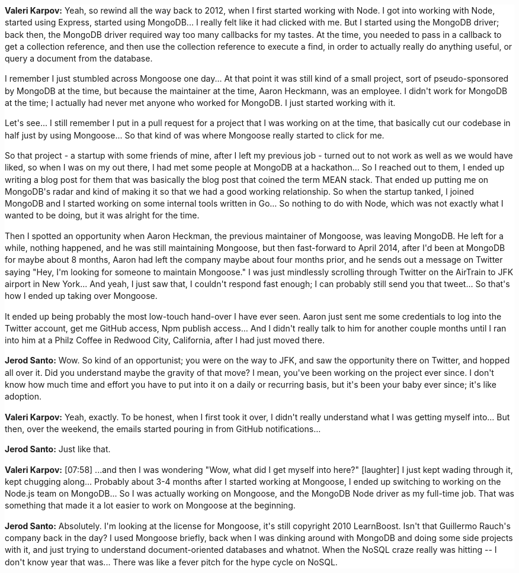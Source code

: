 **Valeri Karpov:** Yeah, so rewind all the way back to 2012, when I first started working with Node. I got into working with Node, started using Express, started using MongoDB... I really felt like it had clicked with me. But I started using the MongoDB driver; back then, the MongoDB driver required way too many callbacks for my tastes. At the time, you needed to pass in a callback to get a collection reference, and then use the collection reference to execute a find, in order to actually really do anything useful, or query a document from the database.

I remember I just stumbled across Mongoose one day... At that point it was still kind of a small project, sort of pseudo-sponsored by MongoDB at the time, but because the maintainer at the time, Aaron Heckmann, was an employee. I didn't work for MongoDB at the time; I actually had never met anyone who worked for MongoDB. I just started working with it.

Let's see... I still remember I put in a pull request for a project that I was working on at the time, that basically cut our codebase in half just by using Mongoose... So that kind of was where Mongoose really started to click for me.

So that project - a startup with some friends of mine, after I left my previous job - turned out to not work as well as we would have liked, so when I was on my out there, I had met some people at MongoDB at a hackathon... So I reached out to them, I ended up writing a blog post for them that was basically the blog post that coined the term MEAN stack. That ended up putting me on MongoDB's radar and kind of making it so that we had a good working relationship. So when the startup tanked, I joined MongoDB and I started working on some internal tools written in Go... So nothing to do with Node, which was not exactly what I wanted to be doing, but it was alright for the time.

Then I spotted an opportunity when Aaron Heckman, the previous maintainer of Mongoose, was leaving MongoDB. He left for a while, nothing happened, and he was still maintaining Mongoose, but then fast-forward to April 2014, after I'd been at MongoDB for maybe about 8 months, Aaron had left the company maybe about four months prior, and he sends out a message on Twitter saying "Hey, I'm looking for someone to maintain Mongoose." I was just mindlessly scrolling through Twitter on the AirTrain to JFK airport in New York... And yeah, I just saw that, I couldn't respond fast enough; I can probably still send you that tweet... So that's how I ended up taking over Mongoose.

It ended up being probably the most low-touch hand-over I have ever seen. Aaron just sent me some credentials to log into the Twitter account, get me GitHub access, Npm publish access... And I didn't really talk to him for another couple months until I ran into him at a Philz Coffee in Redwood City, California, after I had just moved there.

**Jerod Santo:** Wow. So kind of an opportunist; you were on the way to JFK, and saw the opportunity there on Twitter, and hopped all over it. Did you understand maybe the gravity of that move? I mean, you've been working on the project ever since. I don't know how much time and effort you have to put into it on a daily or recurring basis, but it's been your baby ever since; it's like adoption.

**Valeri Karpov:** Yeah, exactly. To be honest, when I first took it over, I didn't really understand what I was getting myself into... But then, over the weekend, the emails started pouring in from GitHub notifications...

**Jerod Santo:** Just like that.

**Valeri Karpov:** \[07:58\] ...and then I was wondering "Wow, what did I get myself into here?" \[laughter\] I just kept wading through it, kept chugging along... Probably about 3-4 months after I started working at Mongoose, I ended up switching to working on the Node.js team on MongoDB... So I was actually working on Mongoose, and the MongoDB Node driver as my full-time job. That was something that made it a lot easier to work on Mongoose at the beginning.

**Jerod Santo:** Absolutely. I'm looking at the license for Mongoose, it's still copyright 2010 LearnBoost. Isn't that Guillermo Rauch's company back in the day? I used Mongoose briefly, back when I was dinking around with MongoDB and doing some side projects with it, and just trying to understand document-oriented databases and whatnot. When the NoSQL craze really was hitting -- I don't know year that was... There was like a fever pitch for the hype cycle on NoSQL.
